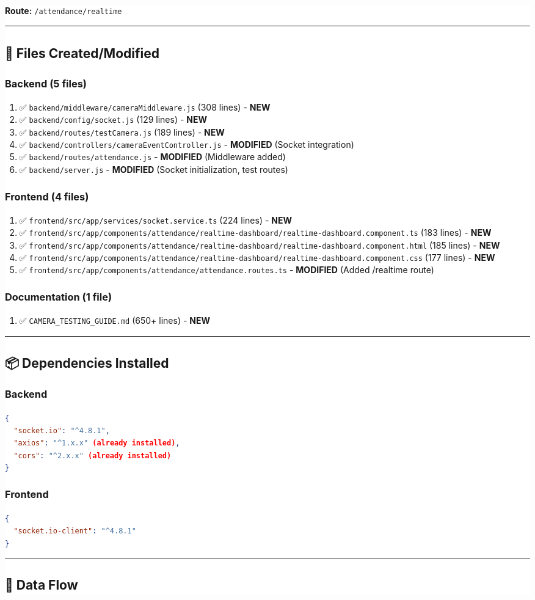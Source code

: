 **Route:** `/attendance/realtime`

---

## 📂 Files Created/Modified

### Backend (5 files)
1. ✅ `backend/middleware/cameraMiddleware.js` (308 lines) - **NEW**
2. ✅ `backend/config/socket.js` (129 lines) - **NEW**
3. ✅ `backend/routes/testCamera.js` (189 lines) - **NEW**
4. ✅ `backend/controllers/cameraEventController.js` - **MODIFIED** (Socket integration)
5. ✅ `backend/routes/attendance.js` - **MODIFIED** (Middleware added)
6. ✅ `backend/server.js` - **MODIFIED** (Socket initialization, test routes)

### Frontend (4 files)
1. ✅ `frontend/src/app/services/socket.service.ts` (224 lines) - **NEW**
2. ✅ `frontend/src/app/components/attendance/realtime-dashboard/realtime-dashboard.component.ts` (183 lines) - **NEW**
3. ✅ `frontend/src/app/components/attendance/realtime-dashboard/realtime-dashboard.component.html` (185 lines) - **NEW**
4. ✅ `frontend/src/app/components/attendance/realtime-dashboard/realtime-dashboard.component.css` (177 lines) - **NEW**
5. ✅ `frontend/src/app/components/attendance/attendance.routes.ts` - **MODIFIED** (Added /realtime route)

### Documentation (1 file)
1. ✅ `CAMERA_TESTING_GUIDE.md` (650+ lines) - **NEW**

---

## 📦 Dependencies Installed

### Backend
```json
{
  "socket.io": "^4.8.1",
  "axios": "^1.x.x" (already installed),
  "cors": "^2.x.x" (already installed)
}
```

### Frontend
```json
{
  "socket.io-client": "^4.8.1"
}
```

---

## 🔄 Data Flow
